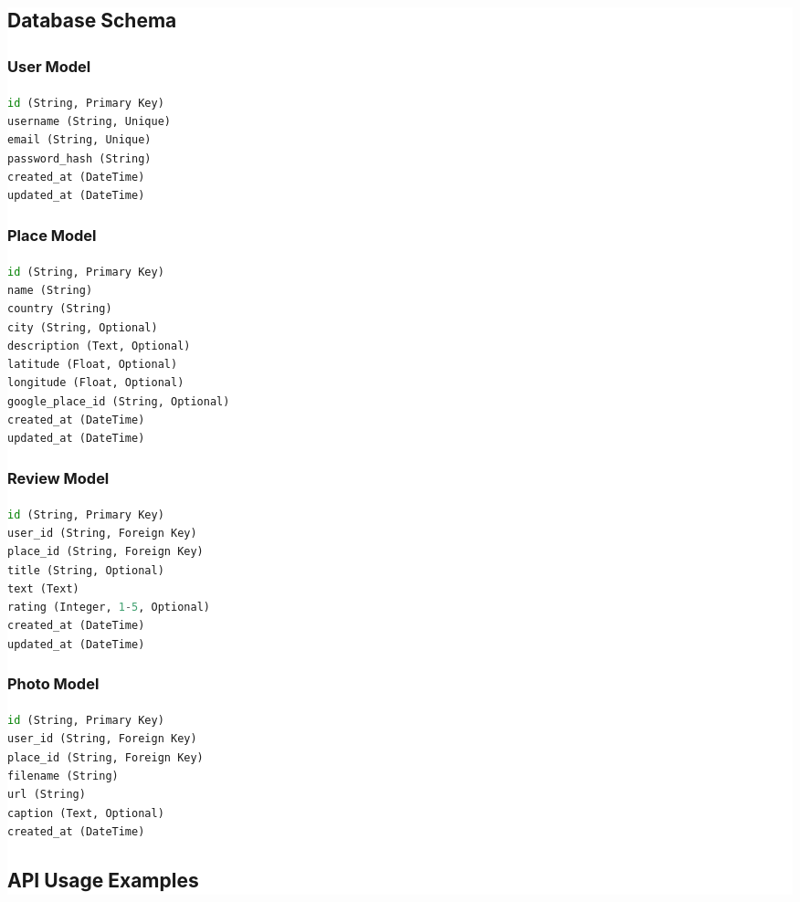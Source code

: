## Database Schema

### User Model
```python
id (String, Primary Key)
username (String, Unique)
email (String, Unique)
password_hash (String)
created_at (DateTime)
updated_at (DateTime)
```

### Place Model
```python
id (String, Primary Key)
name (String)
country (String)
city (String, Optional)
description (Text, Optional)
latitude (Float, Optional)
longitude (Float, Optional)
google_place_id (String, Optional)
created_at (DateTime)
updated_at (DateTime)
```

### Review Model
```python
id (String, Primary Key)
user_id (String, Foreign Key)
place_id (String, Foreign Key)
title (String, Optional)
text (Text)
rating (Integer, 1-5, Optional)
created_at (DateTime)
updated_at (DateTime)
```

### Photo Model
```python
id (String, Primary Key)
user_id (String, Foreign Key)
place_id (String, Foreign Key)
filename (String)
url (String)
caption (Text, Optional)
created_at (DateTime)
```

## API Usage Examples

